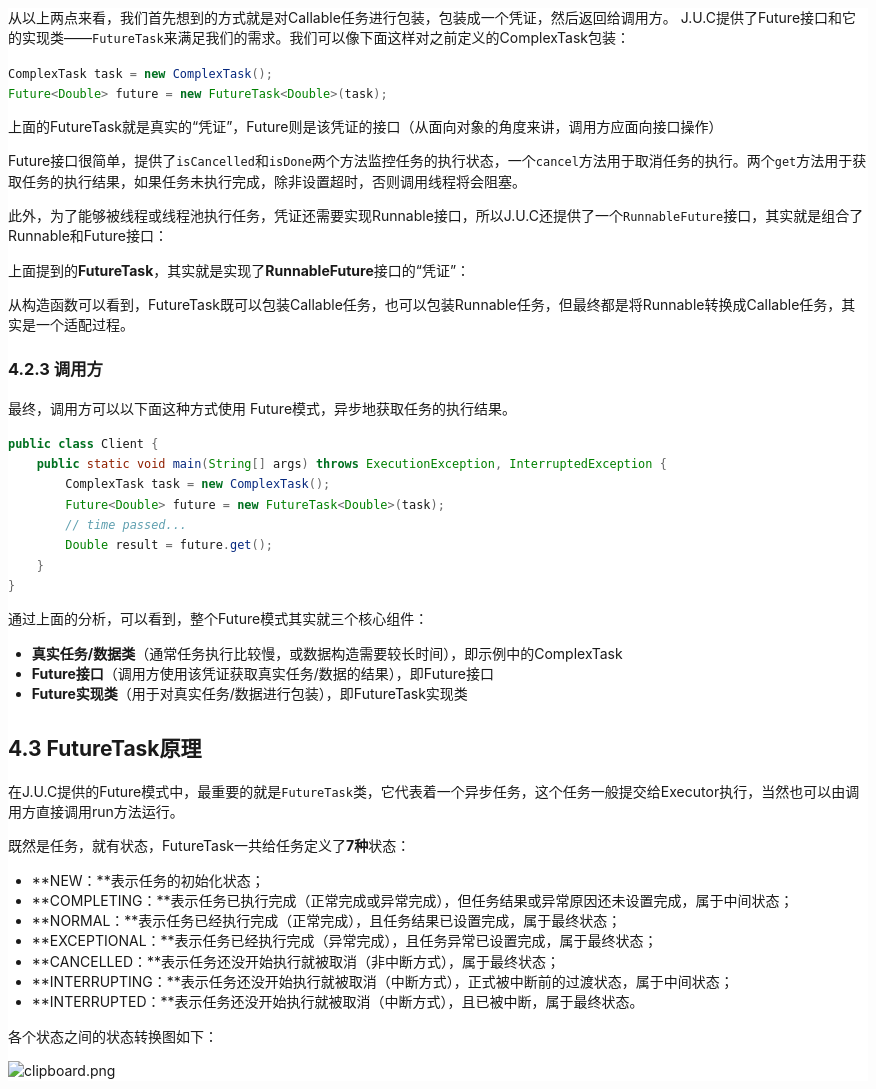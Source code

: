 从以上两点来看，我们首先想到的方式就是对Callable任务进行包装，包装成一个凭证，然后返回给调用方。
J.U.C提供了Future接口和它的实现类——`FutureTask`来满足我们的需求。我们可以像下面这样对之前定义的ComplexTask包装：

```java
ComplexTask task = new ComplexTask();
Future<Double> future = new FutureTask<Double>(task);
```

上面的FutureTask就是真实的“凭证”，Future则是该凭证的接口（从面向对象的角度来讲，调用方应面向接口操作）

Future接口很简单，提供了`isCancelled`和`isDone`两个方法监控任务的执行状态，一个`cancel`方法用于取消任务的执行。两个`get`方法用于获取任务的执行结果，如果任务未执行完成，除非设置超时，否则调用线程将会阻塞。

此外，为了能够被线程或线程池执行任务，凭证还需要实现Runnable接口，所以J.U.C还提供了一个`RunnableFuture`接口，其实就是组合了Runnable和Future接口：

上面提到的**FutureTask**，其实就是实现了**RunnableFuture**接口的“凭证”：

从构造函数可以看到，FutureTask既可以包装Callable任务，也可以包装Runnable任务，但最终都是将Runnable转换成Callable任务，其实是一个适配过程。

### 4.2.3 调用方

最终，调用方可以以下面这种方式使用 Future模式，异步地获取任务的执行结果。

```java
public class Client {
    public static void main(String[] args) throws ExecutionException, InterruptedException {
        ComplexTask task = new ComplexTask();
        Future<Double> future = new FutureTask<Double>(task);
        // time passed...
        Double result = future.get();
    }
}
```

通过上面的分析，可以看到，整个Future模式其实就三个核心组件：

- **真实任务/数据类**（通常任务执行比较慢，或数据构造需要较长时间），即示例中的ComplexTask
- **Future接口**（调用方使用该凭证获取真实任务/数据的结果），即Future接口
- **Future实现类**（用于对真实任务/数据进行包装），即FutureTask实现类

## 4.3 FutureTask原理

在J.U.C提供的Future模式中，最重要的就是`FutureTask`类，它代表着一个异步任务，这个任务一般提交给Executor执行，当然也可以由调用方直接调用run方法运行。

既然是任务，就有状态，FutureTask一共给任务定义了**7种**状态：

- **NEW：**表示任务的初始化状态；
- **COMPLETING：**表示任务已执行完成（正常完成或异常完成），但任务结果或异常原因还未设置完成，属于中间状态；
- **NORMAL：**表示任务已经执行完成（正常完成），且任务结果已设置完成，属于最终状态；
- **EXCEPTIONAL：**表示任务已经执行完成（异常完成），且任务异常已设置完成，属于最终状态；
- **CANCELLED：**表示任务还没开始执行就被取消（非中断方式），属于最终状态；
- **INTERRUPTING：**表示任务还没开始执行就被取消（中断方式），正式被中断前的过渡状态，属于中间状态；
- **INTERRUPTED：**表示任务还没开始执行就被取消（中断方式），且已被中断，属于最终状态。

各个状态之间的状态转换图如下：

![clipboard.png](https://segmentfault.com/img/bVbiwLO?w=3330&h=2115)
